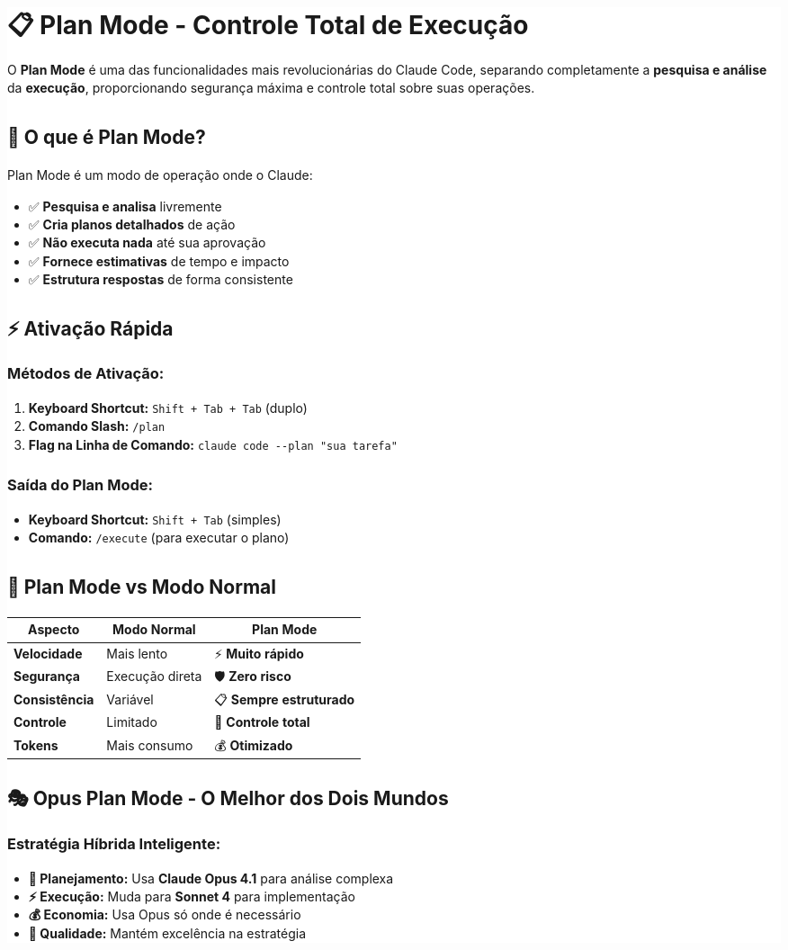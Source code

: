 # 📋 Plan Mode - Controle Total de Execução

O **Plan Mode** é uma das funcionalidades mais revolucionárias do Claude Code, separando completamente a **pesquisa e análise** da **execução**, proporcionando segurança máxima e controle total sobre suas operações.

## 🎯 O que é Plan Mode?

Plan Mode é um modo de operação onde o Claude:
- ✅ **Pesquisa e analisa** livremente
- ✅ **Cria planos detalhados** de ação
- ✅ **Não executa nada** até sua aprovação
- ✅ **Fornece estimativas** de tempo e impacto
- ✅ **Estrutura respostas** de forma consistente

## ⚡ Ativação Rápida

### Métodos de Ativação:
1. **Keyboard Shortcut:** `Shift + Tab + Tab` (duplo)
2. **Comando Slash:** `/plan`
3. **Flag na Linha de Comando:** `claude code --plan "sua tarefa"`

### Saída do Plan Mode:
- **Keyboard Shortcut:** `Shift + Tab` (simples)
- **Comando:** `/execute` (para executar o plano)

## 🚀 Plan Mode vs Modo Normal

| Aspecto | Modo Normal | Plan Mode |
|---------|-------------|-----------|
| **Velocidade** | Mais lento | ⚡ **Muito rápido** |
| **Segurança** | Execução direta | 🛡️ **Zero risco** |
| **Consistência** | Variável | 📋 **Sempre estruturado** |
| **Controle** | Limitado | 🎯 **Controle total** |
| **Tokens** | Mais consumo | 💰 **Otimizado** |

## 🎭 Opus Plan Mode - O Melhor dos Dois Mundos

### Estratégia Híbrida Inteligente:
- **🧠 Planejamento:** Usa **Claude Opus 4.1** para análise complexa
- **⚡ Execução:** Muda para **Sonnet 4** para implementação
- **💰 Economia:** Usa Opus só onde é necessário
- **🎯 Qualidade:** Mantém excelência na estratégia
